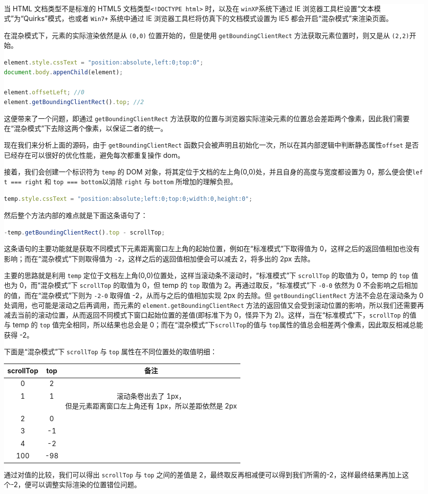 当 HTML 文档类型不是标准的 HTML5 文档类型`<!DOCTYPE html>` 时，以及在 `winXP`系统下通过 IE 浏览器工具栏设置“文本模式”为“Quirks”模式，也或者 `Win7+` 系统中通过 IE 浏览器工具栏将仿真下的文档模式设置为 IE5 都会开启“混杂模式”来渲染页面。

在混杂模式下，元素的实际渲染依然是从 `(0,0)` 位置开始的，但是使用 `getBoundingClientRect` 方法获取元素位置时，则又是从 `(2,2)`开始。

```js
element.style.cssText = "position:absolute,left:0;top:0";
document.body.appenChild(element);

element.offsetLeft; //0
element.getBoundingClientRect().top; //2
```

这便带来了一个问题，即通过 `getBoundingClientRect` 方法获取的位置与浏览器实际渲染元素的位置总会差距两个像素，因此我们需要在“混杂模式”下去除这两个像素，以保证二者的统一。

现在我们来分析上面的源码，由于 `getBoundingClientRect` 函数只会被声明且初始化一次，所以在其内部逻辑中判断静态属性`offset` 是否已经存在可以很好的优化性能，避免每次都重复操作 dom。

接着，我们会创建一个标识符为 `temp` 的 DOM 对象，将其定位于文档的左上角(0,0)处，并且自身的高度与宽度都设置为 0，那么便会使`left === right` 和 `top === bottom`以消除 `right` 与 `bottom` 所增加的理解负担。

```js
temp.style.cssText = "position:absolute;left:0;top:0;width:0,height:0";
```

然后整个方法内部的难点就是下面这条语句了：

```js
-temp.getBoundingClientRect().top - scrollTop;
```

这条语句的主要功能就是获取不同模式下元素距离窗口左上角的起始位置，例如在“标准模式”下取得值为 0，这样之后的返回值相加也没有影响；而在“混杂模式”下则取得值为 `-2`，这样之后的返回值相加便会可以减去 2，将多出的 2px 去除。

主要的思路就是利用 `temp` 定位于文档左上角(0,0)位置处，这样当滚动条不滚动时，“标准模式”下 `scrollTop` 的取值为 0，temp 的 `top` 值也为 0，而“混杂模式”下 `scrollTop` 的取值为 0，但 temp 的 `top` 取值为 2。再通过取反，“标准模式”下 `-0-0` 依然为 0 不会影响之后相加的值，而在“混杂模式”下则为 `-2-0` 取得值 -2，从而与之后的值相加实现 2px 的去除。但 `getBoundingClientRect` 方法不会总在滚动条为 0 处调用，也可能是滚动之后再调用，而元素的 `element.getBoundingClientRect` 方法的返回值又会受到滚动位置的影响，所以我们还需要再减去当前的滚动位置，从而返回不同模式下窗口起始位置的差值(即标准下为 0，怪异下为 2)。这样，当在“标准模式”下，`scrollTop` 的值 与 temp 的 `top` 值完全相同，所以结果也总会是 0；而在“混杂模式”下`scrollTop`的值与 `top`属性的值总会相差两个像素，因此取反相减总能获得 -2。

下面是“混杂模式”下 `scrollTop` 与 `top` 属性在不同位置处的取值明细：

| scrollTop | top |                                     备注                                     |
| :-------: | :-: | :--------------------------------------------------------------------------: |
|     0     |  2  |                                                                              |
|     1     |  1  | 滚动条卷出去了 1px，<br/> 但是元素距离窗口左上角还有 1px，所以差距依然是 2px |
|     2     |  0  |                                                                              |
|     3     | -1  |                                                                              |
|     4     | -2  |                                                                              |
|    100    | -98 |                                                                              |

通过对值的比较，我们可以得出 `scrollTop` 与 `top` 之间的差值是 2，最终取反再相减便可以得到我们所需的-2，这样最终结果再加上这个-2，便可以调整实际渲染的位置错位问题。
